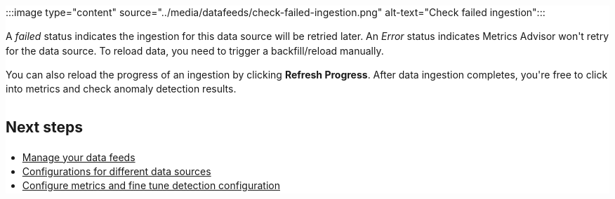 :::image type="content" source="../media/datafeeds/check-failed-ingestion.png" alt-text="Check failed ingestion":::

A *failed* status indicates the ingestion for this data source will be retried later.
An *Error* status indicates Metrics Advisor won't retry for the data source. To reload data, you need to trigger a backfill/reload manually.

You can also reload the progress of an ingestion by clicking **Refresh Progress**. After data ingestion completes, you're free to click into metrics and check anomaly detection results.

## Next steps
- [Manage your data feeds](manage-data-feeds.md)
- [Configurations for different data sources](../data-feeds-from-different-sources.md)
- [Configure metrics and fine tune detection configuration](configure-metrics.md)
